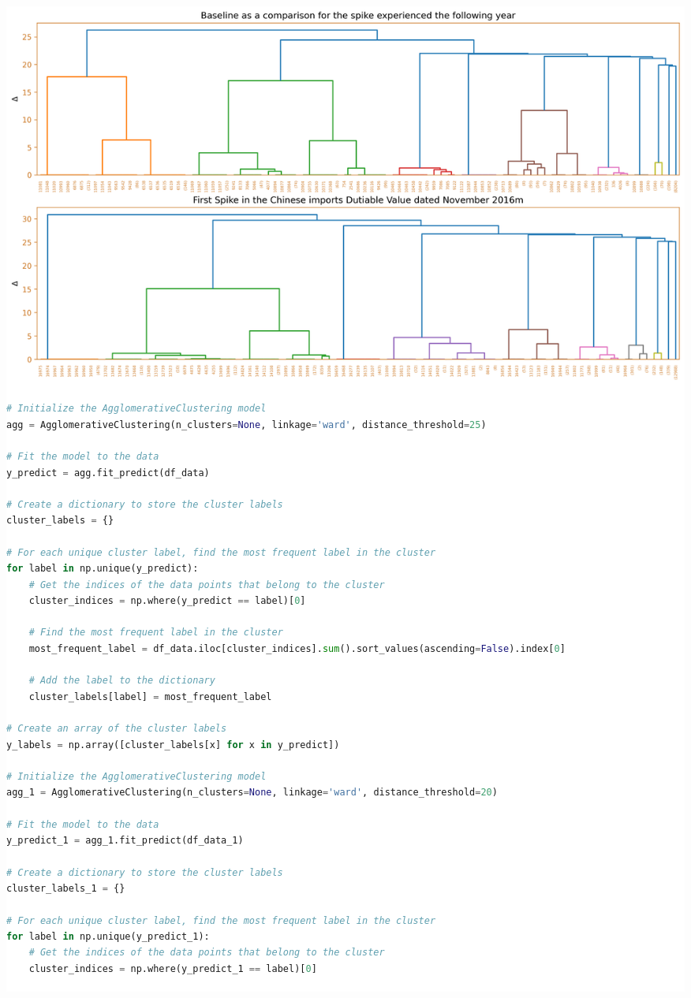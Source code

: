 <img src='/images/customs/9.png'>

```python
# Initialize the AgglomerativeClustering model
agg = AgglomerativeClustering(n_clusters=None, linkage='ward', distance_threshold=25)

# Fit the model to the data
y_predict = agg.fit_predict(df_data)

# Create a dictionary to store the cluster labels
cluster_labels = {}

# For each unique cluster label, find the most frequent label in the cluster
for label in np.unique(y_predict):
    # Get the indices of the data points that belong to the cluster
    cluster_indices = np.where(y_predict == label)[0]
    
    # Find the most frequent label in the cluster
    most_frequent_label = df_data.iloc[cluster_indices].sum().sort_values(ascending=False).index[0]
    
    # Add the label to the dictionary
    cluster_labels[label] = most_frequent_label

# Create an array of the cluster labels
y_labels = np.array([cluster_labels[x] for x in y_predict])

# Initialize the AgglomerativeClustering model
agg_1 = AgglomerativeClustering(n_clusters=None, linkage='ward', distance_threshold=20)

# Fit the model to the data
y_predict_1 = agg_1.fit_predict(df_data_1)

# Create a dictionary to store the cluster labels
cluster_labels_1 = {}

# For each unique cluster label, find the most frequent label in the cluster
for label in np.unique(y_predict_1):
    # Get the indices of the data points that belong to the cluster
    cluster_indices = np.where(y_predict_1 == label)[0]
    
```